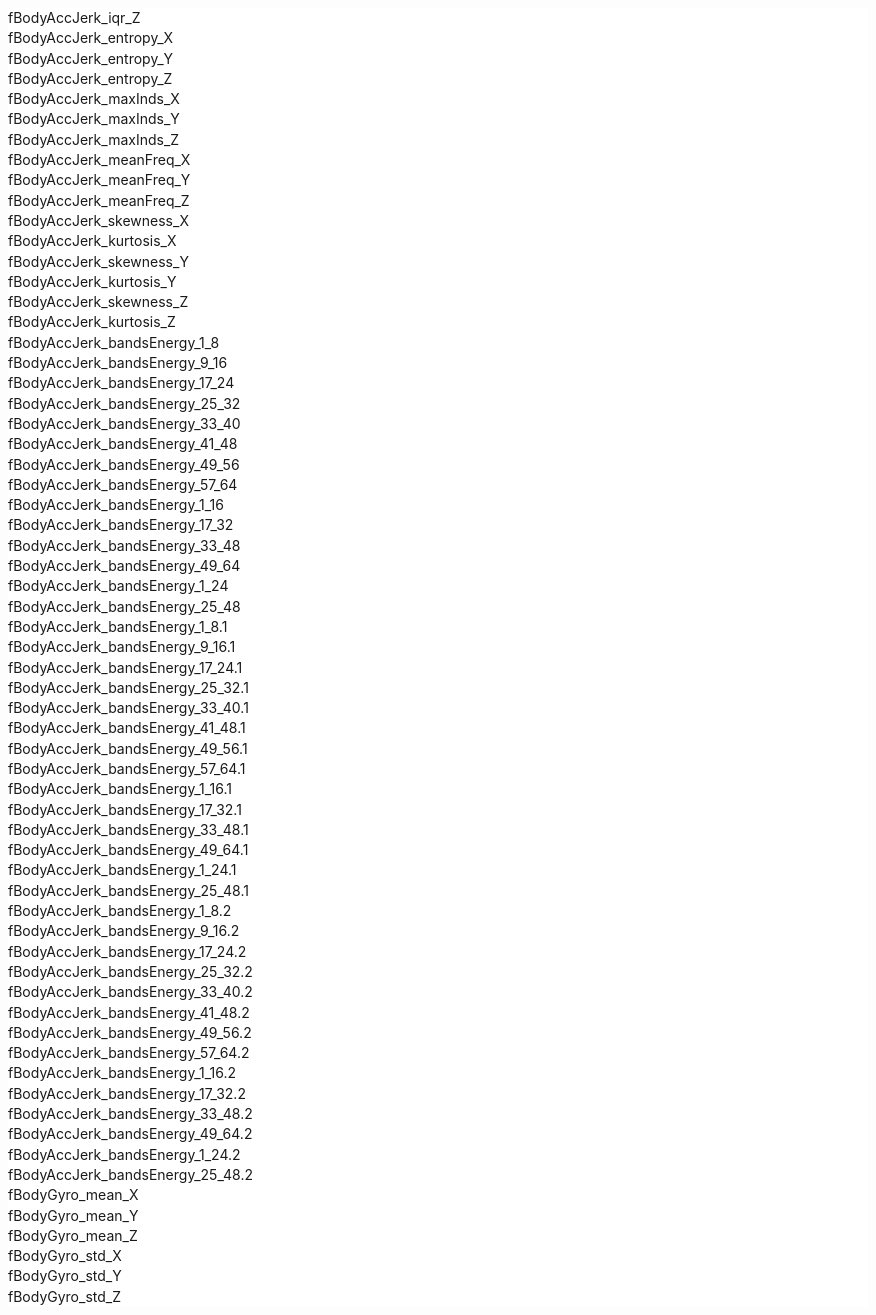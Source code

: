 fBodyAccJerk_iqr_Z  
fBodyAccJerk_entropy_X  
fBodyAccJerk_entropy_Y  
fBodyAccJerk_entropy_Z  
fBodyAccJerk_maxInds_X  
fBodyAccJerk_maxInds_Y  
fBodyAccJerk_maxInds_Z  
fBodyAccJerk_meanFreq_X  
fBodyAccJerk_meanFreq_Y  
fBodyAccJerk_meanFreq_Z  
fBodyAccJerk_skewness_X  
fBodyAccJerk_kurtosis_X  
fBodyAccJerk_skewness_Y  
fBodyAccJerk_kurtosis_Y  
fBodyAccJerk_skewness_Z  
fBodyAccJerk_kurtosis_Z  
fBodyAccJerk_bandsEnergy_1_8  
fBodyAccJerk_bandsEnergy_9_16  
fBodyAccJerk_bandsEnergy_17_24  
fBodyAccJerk_bandsEnergy_25_32  
fBodyAccJerk_bandsEnergy_33_40  
fBodyAccJerk_bandsEnergy_41_48  
fBodyAccJerk_bandsEnergy_49_56  
fBodyAccJerk_bandsEnergy_57_64  
fBodyAccJerk_bandsEnergy_1_16  
fBodyAccJerk_bandsEnergy_17_32  
fBodyAccJerk_bandsEnergy_33_48  
fBodyAccJerk_bandsEnergy_49_64  
fBodyAccJerk_bandsEnergy_1_24  
fBodyAccJerk_bandsEnergy_25_48  
fBodyAccJerk_bandsEnergy_1_8.1  
fBodyAccJerk_bandsEnergy_9_16.1  
fBodyAccJerk_bandsEnergy_17_24.1  
fBodyAccJerk_bandsEnergy_25_32.1  
fBodyAccJerk_bandsEnergy_33_40.1  
fBodyAccJerk_bandsEnergy_41_48.1  
fBodyAccJerk_bandsEnergy_49_56.1  
fBodyAccJerk_bandsEnergy_57_64.1  
fBodyAccJerk_bandsEnergy_1_16.1  
fBodyAccJerk_bandsEnergy_17_32.1  
fBodyAccJerk_bandsEnergy_33_48.1  
fBodyAccJerk_bandsEnergy_49_64.1  
fBodyAccJerk_bandsEnergy_1_24.1  
fBodyAccJerk_bandsEnergy_25_48.1  
fBodyAccJerk_bandsEnergy_1_8.2  
fBodyAccJerk_bandsEnergy_9_16.2  
fBodyAccJerk_bandsEnergy_17_24.2  
fBodyAccJerk_bandsEnergy_25_32.2  
fBodyAccJerk_bandsEnergy_33_40.2  
fBodyAccJerk_bandsEnergy_41_48.2  
fBodyAccJerk_bandsEnergy_49_56.2  
fBodyAccJerk_bandsEnergy_57_64.2  
fBodyAccJerk_bandsEnergy_1_16.2  
fBodyAccJerk_bandsEnergy_17_32.2  
fBodyAccJerk_bandsEnergy_33_48.2  
fBodyAccJerk_bandsEnergy_49_64.2  
fBodyAccJerk_bandsEnergy_1_24.2  
fBodyAccJerk_bandsEnergy_25_48.2  
fBodyGyro_mean_X  
fBodyGyro_mean_Y  
fBodyGyro_mean_Z  
fBodyGyro_std_X  
fBodyGyro_std_Y  
fBodyGyro_std_Z  
